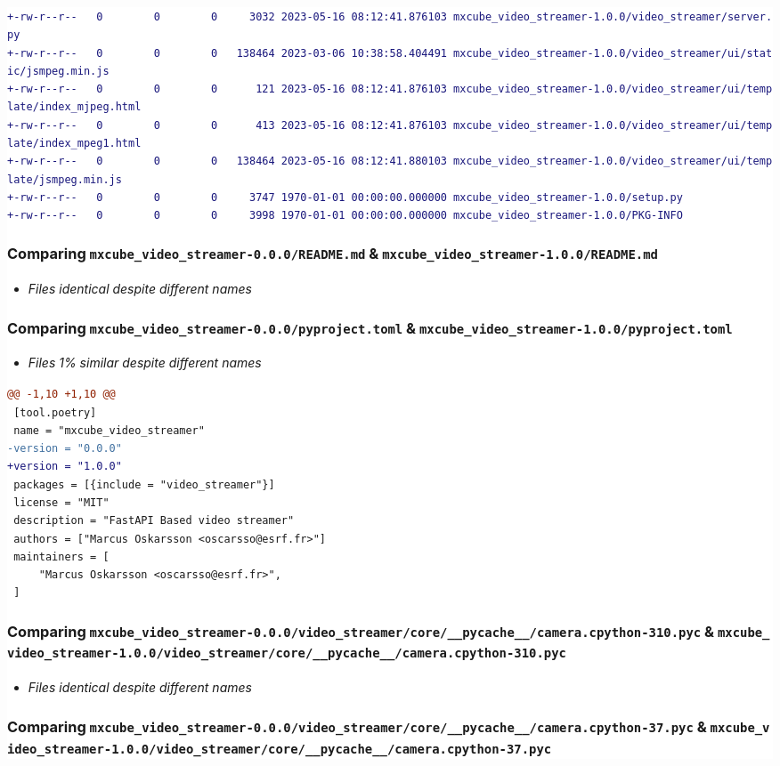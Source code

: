 ```diff
+-rw-r--r--   0        0        0     3032 2023-05-16 08:12:41.876103 mxcube_video_streamer-1.0.0/video_streamer/server.py
+-rw-r--r--   0        0        0   138464 2023-03-06 10:38:58.404491 mxcube_video_streamer-1.0.0/video_streamer/ui/static/jsmpeg.min.js
+-rw-r--r--   0        0        0      121 2023-05-16 08:12:41.876103 mxcube_video_streamer-1.0.0/video_streamer/ui/template/index_mjpeg.html
+-rw-r--r--   0        0        0      413 2023-05-16 08:12:41.876103 mxcube_video_streamer-1.0.0/video_streamer/ui/template/index_mpeg1.html
+-rw-r--r--   0        0        0   138464 2023-05-16 08:12:41.880103 mxcube_video_streamer-1.0.0/video_streamer/ui/template/jsmpeg.min.js
+-rw-r--r--   0        0        0     3747 1970-01-01 00:00:00.000000 mxcube_video_streamer-1.0.0/setup.py
+-rw-r--r--   0        0        0     3998 1970-01-01 00:00:00.000000 mxcube_video_streamer-1.0.0/PKG-INFO
```

### Comparing `mxcube_video_streamer-0.0.0/README.md` & `mxcube_video_streamer-1.0.0/README.md`

 * *Files identical despite different names*

### Comparing `mxcube_video_streamer-0.0.0/pyproject.toml` & `mxcube_video_streamer-1.0.0/pyproject.toml`

 * *Files 1% similar despite different names*

```diff
@@ -1,10 +1,10 @@
 [tool.poetry]
 name = "mxcube_video_streamer"
-version = "0.0.0"
+version = "1.0.0"
 packages = [{include = "video_streamer"}]
 license = "MIT"
 description = "FastAPI Based video streamer"
 authors = ["Marcus Oskarsson <oscarsso@esrf.fr>"]
 maintainers = [
     "Marcus Oskarsson <oscarsso@esrf.fr>",
 ]
```

### Comparing `mxcube_video_streamer-0.0.0/video_streamer/core/__pycache__/camera.cpython-310.pyc` & `mxcube_video_streamer-1.0.0/video_streamer/core/__pycache__/camera.cpython-310.pyc`

 * *Files identical despite different names*

### Comparing `mxcube_video_streamer-0.0.0/video_streamer/core/__pycache__/camera.cpython-37.pyc` & `mxcube_video_streamer-1.0.0/video_streamer/core/__pycache__/camera.cpython-37.pyc`
